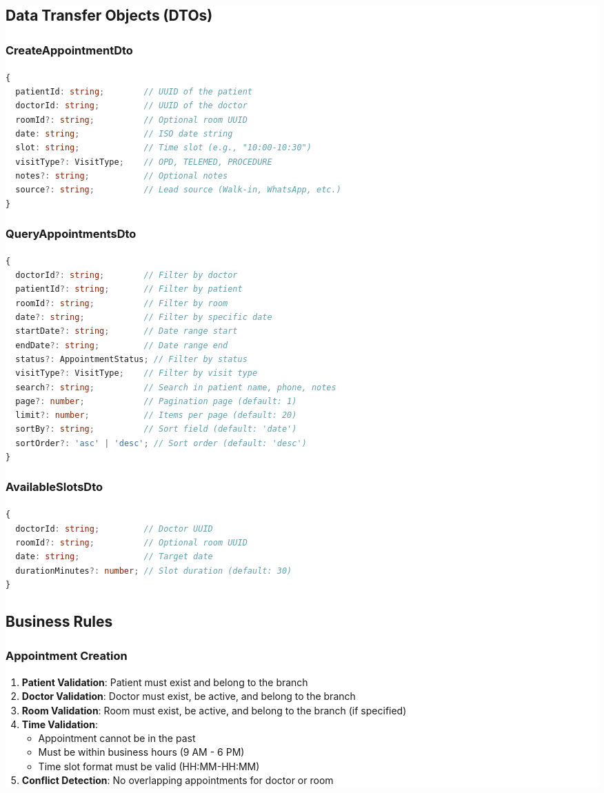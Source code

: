 ## Data Transfer Objects (DTOs)

### CreateAppointmentDto
```typescript
{
  patientId: string;        // UUID of the patient
  doctorId: string;         // UUID of the doctor
  roomId?: string;          // Optional room UUID
  date: string;             // ISO date string
  slot: string;             // Time slot (e.g., "10:00-10:30")
  visitType?: VisitType;    // OPD, TELEMED, PROCEDURE
  notes?: string;           // Optional notes
  source?: string;          // Lead source (Walk-in, WhatsApp, etc.)
}
```

### QueryAppointmentsDto
```typescript
{
  doctorId?: string;        // Filter by doctor
  patientId?: string;       // Filter by patient
  roomId?: string;          // Filter by room
  date?: string;            // Filter by specific date
  startDate?: string;       // Date range start
  endDate?: string;         // Date range end
  status?: AppointmentStatus; // Filter by status
  visitType?: VisitType;    // Filter by visit type
  search?: string;          // Search in patient name, phone, notes
  page?: number;            // Pagination page (default: 1)
  limit?: number;           // Items per page (default: 20)
  sortBy?: string;          // Sort field (default: 'date')
  sortOrder?: 'asc' | 'desc'; // Sort order (default: 'desc')
}
```

### AvailableSlotsDto
```typescript
{
  doctorId: string;         // Doctor UUID
  roomId?: string;          // Optional room UUID
  date: string;             // Target date
  durationMinutes?: number; // Slot duration (default: 30)
}
```

## Business Rules

### Appointment Creation
1. **Patient Validation**: Patient must exist and belong to the branch
2. **Doctor Validation**: Doctor must exist, be active, and belong to the branch
3. **Room Validation**: Room must exist, be active, and belong to the branch (if specified)
4. **Time Validation**: 
   - Appointment cannot be in the past
   - Must be within business hours (9 AM - 6 PM)
   - Time slot format must be valid (HH:MM-HH:MM)
5. **Conflict Detection**: No overlapping appointments for doctor or room
